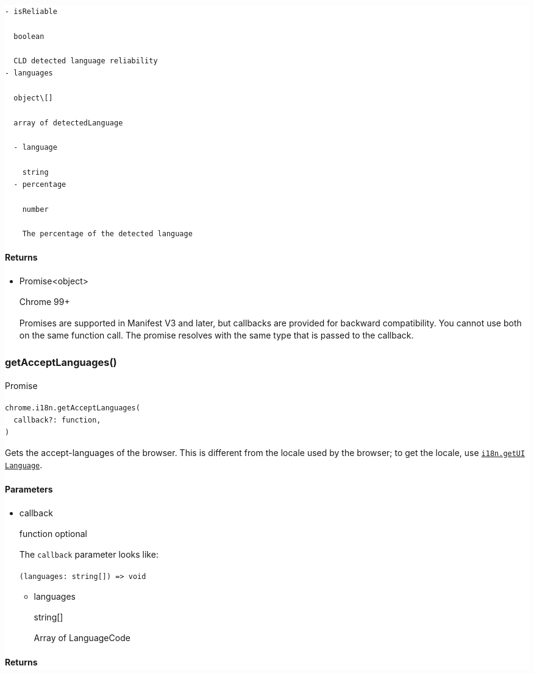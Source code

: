     - isReliable
      
      boolean
      
      CLD detected language reliability
    - languages
      
      object\[]
      
      array of detectedLanguage
      
      - language
        
        string
      - percentage
        
        number
        
        The percentage of the detected language

#### Returns

- Promise&lt;object&gt;
  
  Chrome 99+
  
  Promises are supported in Manifest V3 and later, but callbacks are provided for backward compatibility. You cannot use both on the same function call. The promise resolves with the same type that is passed to the callback.

### getAcceptLanguages()

Promise

```
chrome.i18n.getAcceptLanguages(
  callback?: function,
)
```

Gets the accept-languages of the browser. This is different from the locale used by the browser; to get the locale, use [`i18n.getUILanguage`](#method-getUILanguage).

#### Parameters

- callback
  
  function optional
  
  The `callback` parameter looks like:
  
  ```
  (languages: string[]) => void
  ```
  
  - languages
    
    string\[]
    
    Array of LanguageCode

#### Returns
